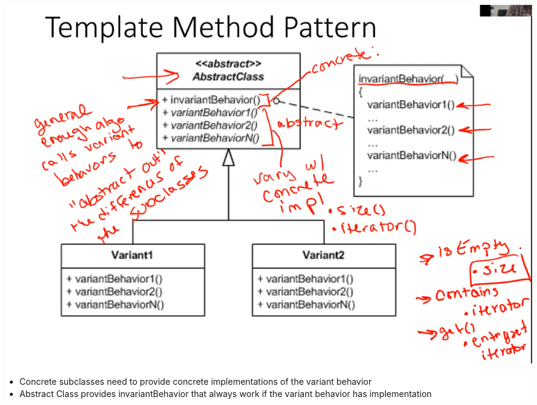 ![img_39.png](/assets/collections/img_39.png?style=centerme)

- Concrete subclasses need to provide concrete implementations of the variant behavior
- Abstract Class provides invariantBehavior that always work if the variant behavior has implementation